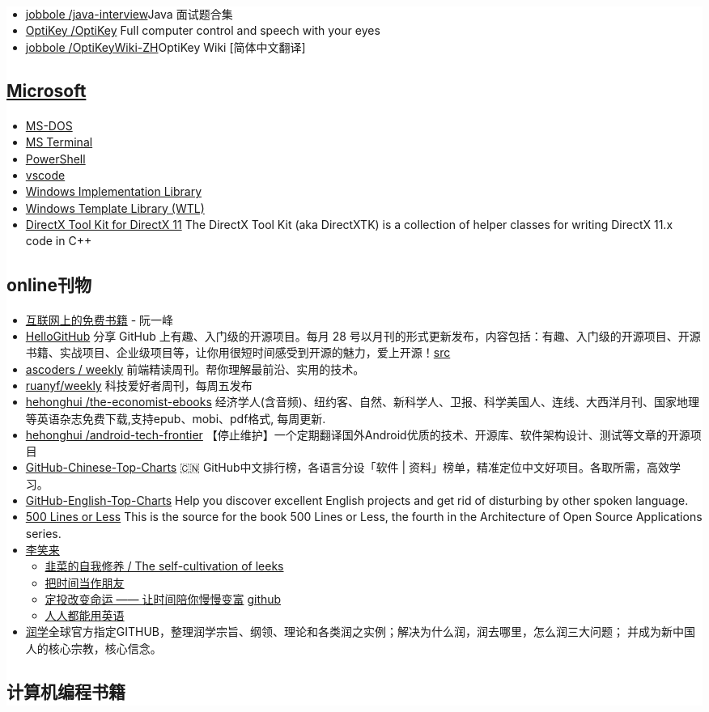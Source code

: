 - [jobbole /java-interview](https://github.com/jobbole/java-interview)Java 面试题合集
- [OptiKey /OptiKey](https://github.com/OptiKey/OptiKey) Full computer control and speech with your eyes
- [jobbole /OptiKeyWiki-ZH](https://github.com/jobbole/OptiKeyWiki-ZH)OptiKey Wiki [简体中文翻译]

## [Microsoft](https://github.com/microsoft)
<a id="markdown-microsoft" name="microsoft"></a>

- [MS-DOS](https://github.com/microsoft/MS-DOS)
- [MS Terminal](https://github.com/microsoft/terminal)
- [PowerShell](https://github.com/PowerShell/PowerShell)
- [vscode](https://github.com/microsoft/vscode)
- [Windows Implementation Library](https://github.com/Microsoft/wil)
- [Windows Template Library (WTL)](https://sourceforge.net/projects/wtl/)
- [DirectX Tool Kit for DirectX 11](https://github.com/Microsoft/DirectXTK) The DirectX Tool Kit (aka DirectXTK) is a collection of helper classes for writing DirectX 11.x code in C++

## online刊物
<a id="markdown-online%E5%88%8A%E7%89%A9" name="online%E5%88%8A%E7%89%A9"></a>


- [互联网上的免费书籍](https://github.com/ruanyf/free-books) - 阮一峰
- [HelloGitHub](https://hellogithub.com/) 分享 GitHub 上有趣、入门级的开源项目。每月 28 号以月刊的形式更新发布，内容包括：有趣、入门级的开源项目、开源书籍、实战项目、企业级项目等，让你用很短时间感受到开源的魅力，爱上开源！[src](https://github.com/521xueweihan/HelloGitHub)
- [ascoders / weekly](https://github.com/ascoders/weekly) 前端精读周刊。帮你理解最前沿、实用的技术。
- [ruanyf/weekly](https://github.com/ruanyf/weekly) 科技爱好者周刊，每周五发布
- [hehonghui /the-economist-ebooks](https://github.com/hehonghui/the-economist-ebooks) 经济学人(含音频)、纽约客、自然、新科学人、卫报、科学美国人、连线、大西洋月刊、国家地理等英语杂志免费下载,支持epub、mobi、pdf格式, 每周更新.
- [hehonghui /android-tech-frontier](https://github.com/hehonghui/android-tech-frontier) 【停止维护】一个定期翻译国外Android优质的技术、开源库、软件架构设计、测试等文章的开源项目
- [GitHub-Chinese-Top-Charts](https://github.com/GrowingGit/GitHub-Chinese-Top-Charts) 🇨🇳 GitHub中文排行榜，各语言分设「软件 | 资料」榜单，精准定位中文好项目。各取所需，高效学习。
- [GitHub-English-Top-Charts](https://github.com/GrowingGit/GitHub-English-Top-Charts) Help you discover excellent English projects and get rid of disturbing by other spoken language.
- [500 Lines or Less](https://github.com/aosabook/500lines) This is the source for the book 500 Lines or Less, the fourth in the Architecture of Open Source Applications series.
- [李笑来](https://github.com/xiaolai)
  - [韭菜的自我修养 / The self-cultivation of leeks](https://github.com/xiaolai/the-self-cultivation-of-leeks)
  - [把时间当作朋友](https://github.com/xiaolai/time-as-a-friend)
  - [定投改变命运 —— 让时间陪你慢慢变富](https://onregularinvesting.com/) [github](https://github.com/xiaolai/regular-investing-in-box)
  - [人人都能用英语](https://github.com/xiaolai/everyone-can-use-english)
- [润学](https://github.com/The-Run-Philosophy-Organization/run)全球官方指定GITHUB，整理润学宗旨、纲领、理论和各类润之实例；解决为什么润，润去哪里，怎么润三大问题； 并成为新中国人的核心宗教，核心信念。

## 计算机编程书籍
<a id="markdown-%E8%AE%A1%E7%AE%97%E6%9C%BA%E7%BC%96%E7%A8%8B%E4%B9%A6%E7%B1%8D" name="%E8%AE%A1%E7%AE%97%E6%9C%BA%E7%BC%96%E7%A8%8B%E4%B9%A6%E7%B1%8D"></a>

